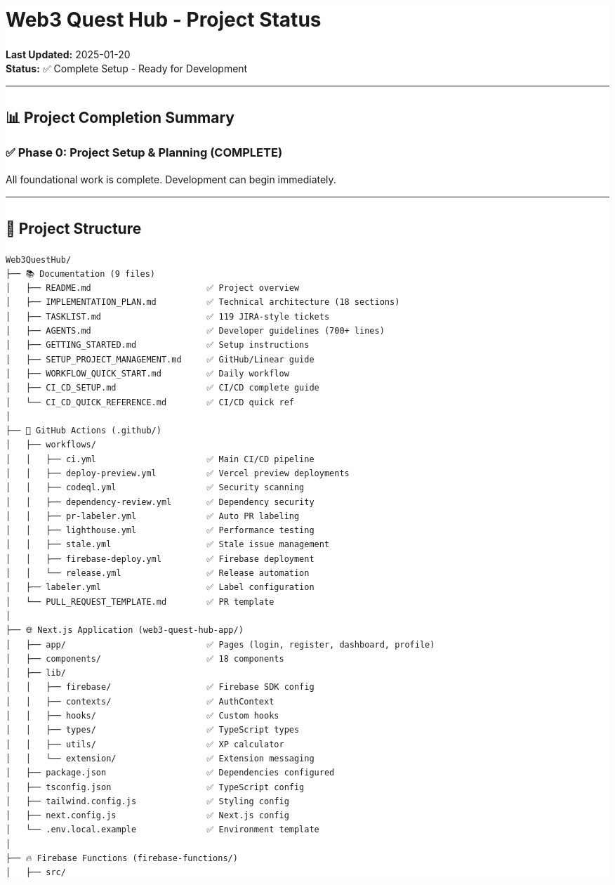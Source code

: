 # Web3 Quest Hub - Project Status

**Last Updated:** 2025-01-20  
**Status:** ✅ Complete Setup - Ready for Development

---

## 📊 Project Completion Summary

### ✅ Phase 0: Project Setup & Planning (COMPLETE)

All foundational work is complete. Development can begin immediately.

---

## 📁 Project Structure

```
Web3QuestHub/
├── 📚 Documentation (9 files)
│   ├── README.md                       ✅ Project overview
│   ├── IMPLEMENTATION_PLAN.md          ✅ Technical architecture (18 sections)
│   ├── TASKLIST.md                     ✅ 119 JIRA-style tickets
│   ├── AGENTS.md                       ✅ Developer guidelines (700+ lines)
│   ├── GETTING_STARTED.md              ✅ Setup instructions
│   ├── SETUP_PROJECT_MANAGEMENT.md     ✅ GitHub/Linear guide
│   ├── WORKFLOW_QUICK_START.md         ✅ Daily workflow
│   ├── CI_CD_SETUP.md                  ✅ CI/CD complete guide
│   └── CI_CD_QUICK_REFERENCE.md        ✅ CI/CD quick ref
│
├── 🔧 GitHub Actions (.github/)
│   ├── workflows/
│   │   ├── ci.yml                      ✅ Main CI/CD pipeline
│   │   ├── deploy-preview.yml          ✅ Vercel preview deployments
│   │   ├── codeql.yml                  ✅ Security scanning
│   │   ├── dependency-review.yml       ✅ Dependency security
│   │   ├── pr-labeler.yml              ✅ Auto PR labeling
│   │   ├── lighthouse.yml              ✅ Performance testing
│   │   ├── stale.yml                   ✅ Stale issue management
│   │   ├── firebase-deploy.yml         ✅ Firebase deployment
│   │   └── release.yml                 ✅ Release automation
│   ├── labeler.yml                     ✅ Label configuration
│   └── PULL_REQUEST_TEMPLATE.md        ✅ PR template
│
├── 🌐 Next.js Application (web3-quest-hub-app/)
│   ├── app/                            ✅ Pages (login, register, dashboard, profile)
│   ├── components/                     ✅ 18 components
│   ├── lib/
│   │   ├── firebase/                   ✅ Firebase SDK config
│   │   ├── contexts/                   ✅ AuthContext
│   │   ├── hooks/                      ✅ Custom hooks
│   │   ├── types/                      ✅ TypeScript types
│   │   ├── utils/                      ✅ XP calculator
│   │   └── extension/                  ✅ Extension messaging
│   ├── package.json                    ✅ Dependencies configured
│   ├── tsconfig.json                   ✅ TypeScript config
│   ├── tailwind.config.js              ✅ Styling config
│   ├── next.config.js                  ✅ Next.js config
│   └── .env.local.example              ✅ Environment template
│
├── 🔥 Firebase Functions (firebase-functions/)
│   ├── src/
```